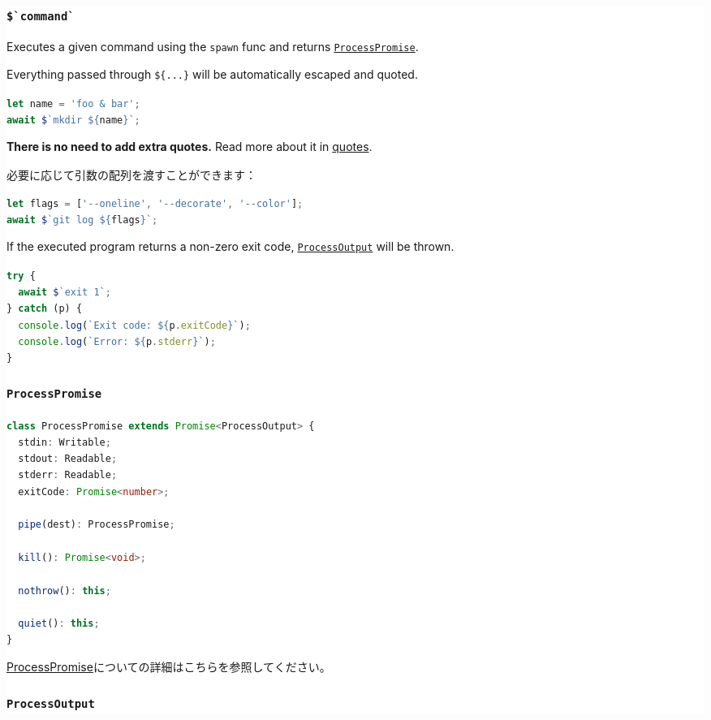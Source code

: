 ### `` $`command`  ``

Executes a given command using the `spawn` func
and returns [`ProcessPromise`](#processpromise).

Everything passed through `${...}` will be automatically escaped and quoted.

```js
let name = 'foo & bar';
await $`mkdir ${name}`;
```

**There is no need to add extra quotes.** Read more about it in
[quotes](docs/quotes.md).

必要に応じて引数の配列を渡すことができます：

```js
let flags = ['--oneline', '--decorate', '--color'];
await $`git log ${flags}`;
```

If the executed program returns a non-zero exit code,
[`ProcessOutput`](#processoutput) will be thrown.

```js
try {
  await $`exit 1`;
} catch (p) {
  console.log(`Exit code: ${p.exitCode}`);
  console.log(`Error: ${p.stderr}`);
}
```

### `ProcessPromise`

```ts
class ProcessPromise extends Promise<ProcessOutput> {
  stdin: Writable;
  stdout: Readable;
  stderr: Readable;
  exitCode: Promise<number>;

  pipe(dest): ProcessPromise;

  kill(): Promise<void>;

  nothrow(): this;

  quiet(): this;
}
```

[ProcessPromise](docs/process-promise.md)についての詳細はこちらを参照してください。

### `ProcessOutput`
